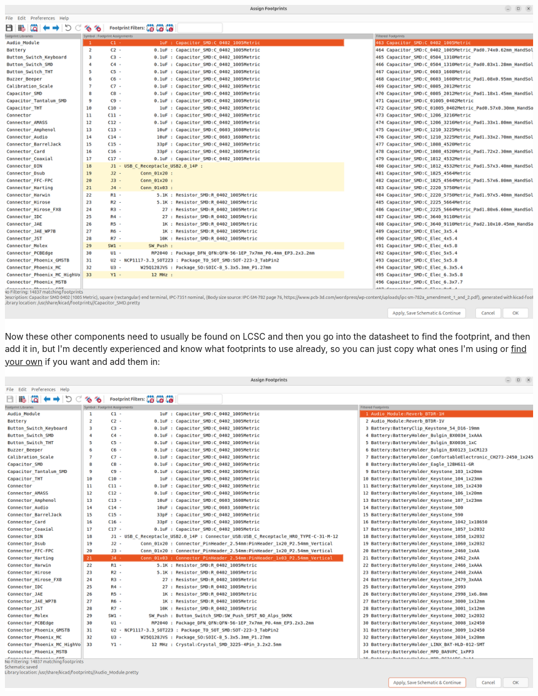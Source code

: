 ![Pasted image 20250928211327.png](journal/Pasted%20image%2020250928211327.png)

Now these other components need to usually be found on LCSC and then you go into the datasheet to find the footprint, and then add it in, but I'm decently experienced and know what footprints to use already, so you can just copy what ones I'm using or [find your own](https://jlcpcb.com/parts) if you want and add them in:

![Pasted image 20250928211526.png](journal/Pasted%20image%2020250928211526.png)
